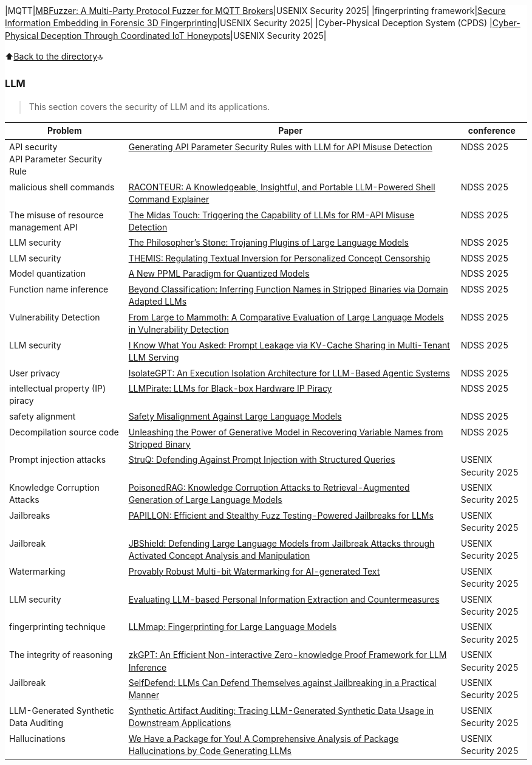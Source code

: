 |MQTT|[MBFuzzer: A Multi-Party Protocol Fuzzer for MQTT Brokers](https://www.usenix.org/conference/usenixsecurity25/presentation/song-xiangpu)|USENIX Security 2025|
|fingerprinting framework|[Secure Information Embedding in Forensic 3D Fingerprinting](https://www.usenix.org/conference/usenixsecurity25/presentation/wang-canran)|USENIX Security 2025|
|Cyber-Physical Deception System (CPDS) |[Cyber-Physical Deception Through Coordinated IoT Honeypots](https://www.usenix.org/conference/usenixsecurity25/presentation/guan)|USENIX Security 2025|

⬆️[Back to the directory](#table-of-contents)🔝

### LLM

> This section covers the security of LLM and its applications.

|Problem|Paper|conference|
|-|-|-|
|API security <br> API Parameter Security Rule|[Generating API Parameter Security Rules with LLM for API Misuse Detection](https://www.ndss-symposium.org/ndss-paper/generating-api-parameter-security-rules-with-llm-for-api-misuse-detection/)|NDSS 2025|
|malicious shell commands|[RACONTEUR: A Knowledgeable, Insightful, and Portable LLM-Powered Shell Command Explainer](https://www.ndss-symposium.org/ndss-paper/raconteur-a-knowledgeable-insightful-and-portable-llm-powered-shell-command-explainer/)|NDSS 2025|
|The misuse of resource management API|[The Midas Touch: Triggering the Capability of LLMs for RM-API Misuse Detection](https://www.ndss-symposium.org/ndss-paper/the-midas-touch-triggering-the-capability-of-llms-for-rm-api-misuse-detection/)|NDSS 2025|
|LLM security|[The Philosopher’s Stone: Trojaning Plugins of Large Language Models](https://www.ndss-symposium.org/ndss-paper/the-philosophers-stone-trojaning-plugins-of-large-language-models/)|NDSS 2025|
|LLM security|[THEMIS: Regulating Textual Inversion for Personalized Concept Censorship](https://www.ndss-symposium.org/ndss-paper/themis-regulating-textual-inversion-for-personalized-concept-censorship/)|NDSS 2025|
|Model quantization|[A New PPML Paradigm for Quantized Models](https://www.ndss-symposium.org/ndss-paper/a-new-ppml-paradigm-for-quantized-models/)|NDSS 2025|
|Function name inference|[Beyond Classification: Inferring Function Names in Stripped Binaries via Domain Adapted LLMs](https://www.ndss-symposium.org/ndss-paper/beyond-classification-inferring-function-names-in-stripped-binaries-via-domain-adapted-llms/)|NDSS 2025|
|Vulnerability Detection|[From Large to Mammoth: A Comparative Evaluation of Large Language Models in Vulnerability Detection](https://www.ndss-symposium.org/ndss-paper/from-large-to-mammoth-a-comparative-evaluation-of-large-language-models-in-vulnerability-detection/)|NDSS 2025|
|LLM security|[I Know What You Asked: Prompt Leakage via KV-Cache Sharing in Multi-Tenant LLM Serving](https://www.ndss-symposium.org/ndss-paper/i-know-what-you-asked-prompt-leakage-via-kv-cache-sharing-in-multi-tenant-llm-serving/)|NDSS 2025|
|User privacy|[IsolateGPT: An Execution Isolation Architecture for LLM-Based Agentic Systems](https://www.ndss-symposium.org/ndss-paper/isolategpt-an-execution-isolation-architecture-for-llm-based-agentic-systems/)|NDSS 2025|
|intellectual property (IP) piracy|[LLMPirate: LLMs for Black-box Hardware IP Piracy](https://www.ndss-symposium.org/ndss-paper/llmpirate-llms-for-black-box-hardware-ip-piracy/)|NDSS 2025|
|safety alignment|[Safety Misalignment Against Large Language Models](https://www.ndss-symposium.org/ndss-paper/safety-misalignment-against-large-language-models/)|NDSS 2025|
|Decompilation source code|[Unleashing the Power of Generative Model in Recovering Variable Names from Stripped Binary](https://www.ndss-symposium.org/ndss-paper/unleashing-the-power-of-generative-model-in-recovering-variable-names-from-stripped-binary/)|NDSS 2025|
|Prompt injection attacks|[StruQ: Defending Against Prompt Injection with Structured Queries](https://www.usenix.org/conference/usenixsecurity25/presentation/chen-sizhe)|USENIX Security 2025|
|Knowledge Corruption Attacks|[PoisonedRAG: Knowledge Corruption Attacks to Retrieval-Augmented Generation of Large Language Models](https://www.usenix.org/conference/usenixsecurity25/presentation/zou-poisonedrag)|USENIX Security 2025|
|Jailbreaks|[PAPILLON: Efficient and Stealthy Fuzz Testing-Powered Jailbreaks for LLMs](https://www.usenix.org/conference/usenixsecurity25/presentation/gong-xueluan)|USENIX Security 2025|
|Jailbreak|[JBShield: Defending Large Language Models from Jailbreak Attacks through Activated Concept Analysis and Manipulation](https://www.usenix.org/conference/usenixsecurity25/presentation/zhang-shenyi)|USENIX Security 2025|
|Watermarking|[Provably Robust Multi-bit Watermarking for AI-generated Text](https://www.usenix.org/conference/usenixsecurity25/presentation/qu-watermarking)|USENIX Security 2025|
|LLM security|[Evaluating LLM-based Personal Information Extraction and Countermeasures](https://www.usenix.org/conference/usenixsecurity25/presentation/liu-yupei)|USENIX Security 2025|
|fingerprinting technique |[LLMmap: Fingerprinting for Large Language Models](https://www.usenix.org/conference/usenixsecurity25/presentation/pasquini)|USENIX Security 2025|
|The integrity of reasoning|[zkGPT: An Efficient Non-interactive Zero-knowledge Proof Framework for LLM Inference](https://www.usenix.org/conference/usenixsecurity25/presentation/qu-zkgpt)|USENIX Security 2025|
|Jailbreak|[SelfDefend: LLMs Can Defend Themselves against Jailbreaking in a Practical Manner](https://www.usenix.org/conference/usenixsecurity25/presentation/wang-xunguang)|USENIX Security 2025|
|LLM-Generated Synthetic Data Auditing|[Synthetic Artifact Auditing: Tracing LLM-Generated Synthetic Data Usage in Downstream Applications](https://www.usenix.org/conference/usenixsecurity25/presentation/wu-yixin-auditing)|USENIX Security 2025|
|Hallucinations|[We Have a Package for You! A Comprehensive Analysis of Package Hallucinations by Code Generating LLMs](https://www.usenix.org/conference/usenixsecurity25/presentation/spracklen)|USENIX Security 2025|